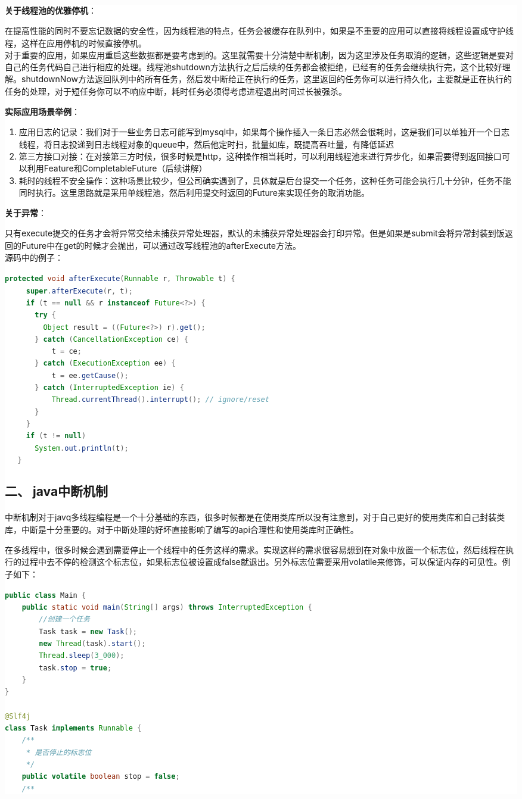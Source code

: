 
**关于线程池的优雅停机**：   

在提高性能的同时不要忘记数据的安全性，因为线程池的特点，任务会被缓存在队列中，如果是不重要的应用可以直接将线程设置成守护线程，这样在应用停机的时候直接停机。   
对于重要的应用，如果应用重启这些数据都是要考虑到的。这里就需要十分清楚中断机制，因为这里涉及任务取消的逻辑，这些逻辑是要对自己的任务代码自己进行相应的处理。线程池shutdown方法执行之后后续的任务都会被拒绝，已经有的任务会继续执行完，这个比较好理解。shutdownNow方法返回队列中的所有任务，然后发中断给正在执行的任务，这里返回的任务你可以进行持久化，主要就是正在执行的任务的处理，对于短任务你可以不响应中断，耗时任务必须得考虑进程退出时间过长被强杀。   


**实际应用场景举例**：   

1. 应用日志的记录：我们对于一些业务日志可能写到mysql中，如果每个操作插入一条日志必然会很耗时，这是我们可以单独开一个日志线程，将日志投递到日志线程对象的queue中，然后他定时扫，批量如库，既提高吞吐量，有降低延迟
2. 第三方接口对接：在对接第三方时候，很多时候是http，这种操作相当耗时，可以利用线程池来进行异步化，如果需要得到返回接口可以利用Feature和CompletableFuture（后续讲解）
3. 耗时的线程不安全操作：这种场景比较少，但公司确实遇到了，具体就是后台提交一个任务，这种任务可能会执行几十分钟，任务不能同时执行。这里思路就是采用单线程池，然后利用提交时返回的Future来实现任务的取消功能。


**关于异常**：

只有execute提交的任务才会将异常交给未捕获异常处理器，默认的未捕获异常处理器会打印异常。但是如果是submit会将异常封装到饭返回的Future中在get的时候才会抛出，可以通过改写线程池的afterExecute方法。   
源码中的例子：    

```java
protected void afterExecute(Runnable r, Throwable t) {
     super.afterExecute(r, t);
     if (t == null && r instanceof Future<?>) {
       try {
         Object result = ((Future<?>) r).get();
       } catch (CancellationException ce) {
           t = ce;
       } catch (ExecutionException ee) {
           t = ee.getCause();
       } catch (InterruptedException ie) {
           Thread.currentThread().interrupt(); // ignore/reset
       }
     }
     if (t != null)
       System.out.println(t);
   }
```

## 二、 java中断机制
    
中断机制对于javq多线程编程是一个十分基础的东西，很多时候都是在使用类库所以没有注意到，对于自己更好的使用类库和自己封装类库，中断是十分重要的。对于中断处理的好坏直接影响了编写的api合理性和使用类库时正确性。

在多线程中，很多时候会遇到需要停止一个线程中的任务这样的需求。实现这样的需求很容易想到在对象中放置一个标志位，然后线程在执行的过程中去不停的检测这个标志位，如果标志位被设置成false就退出。另外标志位需要采用volatile来修饰，可以保证内存的可见性。例子如下：

```java
public class Main {
    public static void main(String[] args) throws InterruptedException {
        //创建一个任务
        Task task = new Task();
        new Thread(task).start();
        Thread.sleep(3_000);
        task.stop = true;
    }
}

@Slf4j
class Task implements Runnable {
    /**
     * 是否停止的标志位
     */
    public volatile boolean stop = false;
    /**
```